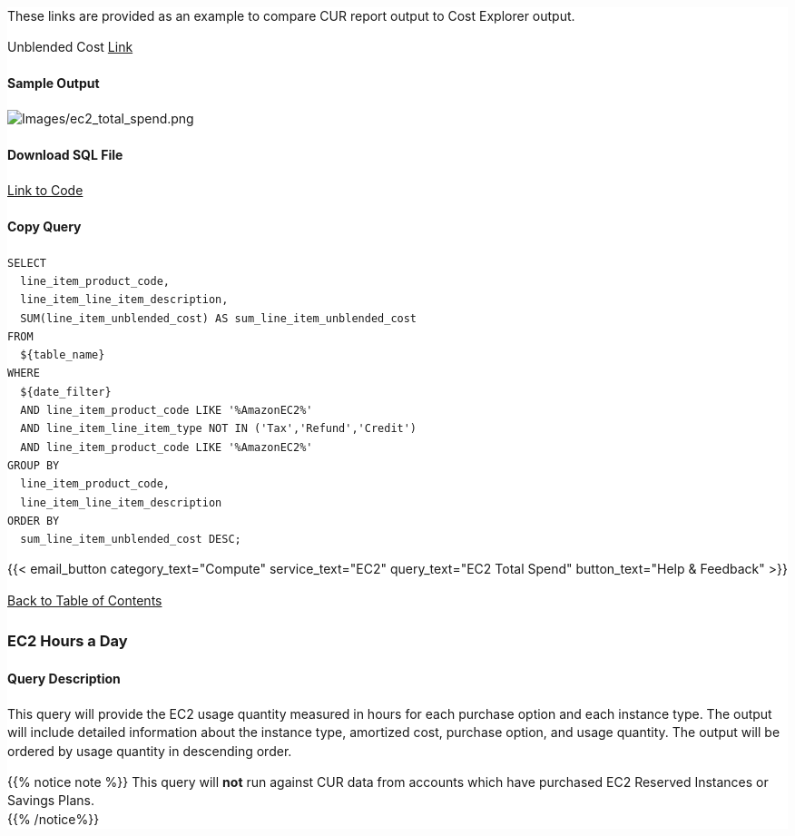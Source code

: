 These links are provided as an example to compare CUR report output to Cost Explorer output.

Unblended Cost [Link](https://console.aws.amazon.com/cost-management/home?#/custom?groupBy=None&hasBlended=false&hasAmortized=false&excludeDiscounts=true&excludeTaggedResources=false&excludeCategorizedResources=false&excludeForecast=false&timeRangeOption=Custom&granularity=Monthly&reportName=&reportType=CostUsage&isTemplate=true&filter=%5B%7B%22dimension%22:%22Service%22,%22values%22:%5B%22Amazon%20Elastic%20Compute%20Cloud%20-%20Compute%22,%22Amazon%20Elastic%20Block%20Store%22%5D,%22include%22:true,%22children%22:null%7D%5D&chartStyle=Group&forecastTimeRangeOption=None&usageAs=usageQuantity&startDate=2020-12-01&endDate=2020-12-31)
#### Sample Output
![Images/ec2_total_spend.png](/Cost/300_CUR_Queries/Images/Compute/ec2_total_spend.png)

#### Download SQL File
[Link to Code](/Cost/300_CUR_Queries/Code/Compute/ec2totalspend.sql)

#### Copy Query
```tsql
SELECT 
  line_item_product_code, 
  line_item_line_item_description, 
  SUM(line_item_unblended_cost) AS sum_line_item_unblended_cost 
FROM 
  ${table_name} 
WHERE 
  ${date_filter} 
  AND line_item_product_code LIKE '%AmazonEC2%'
  AND line_item_line_item_type NOT IN ('Tax','Refund','Credit')
  AND line_item_product_code LIKE '%AmazonEC2%'
GROUP BY 
  line_item_product_code, 
  line_item_line_item_description
ORDER BY 
  sum_line_item_unblended_cost DESC;
```

{{< email_button category_text="Compute" service_text="EC2" query_text="EC2 Total Spend" button_text="Help & Feedback" >}}

[Back to Table of Contents](#table-of-contents)

### EC2 Hours a Day

#### Query Description
This query will provide the EC2 usage quantity measured in hours for each purchase option and each instance type.  The output will include detailed information about the instance type, amortized cost, purchase option, and usage quantity.  The output will be ordered by usage quantity in descending order. 

{{% notice note %}}
This query will **not** run against CUR data from accounts which have purchased EC2 Reserved Instances or Savings Plans.  
{{% /notice%}}
